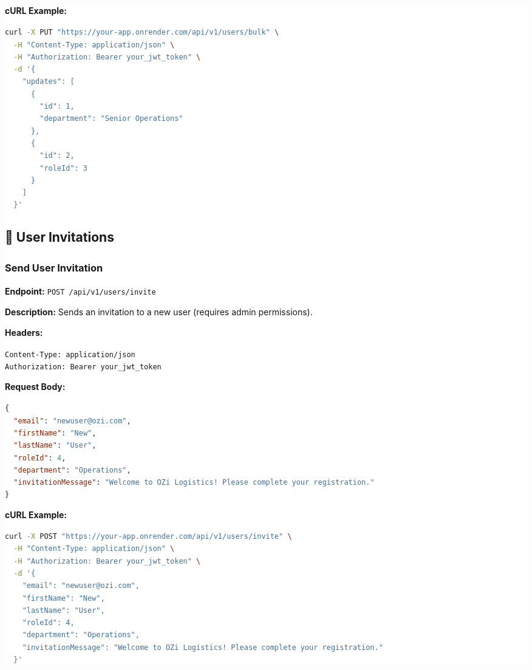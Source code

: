 **cURL Example:**
```bash
curl -X PUT "https://your-app.onrender.com/api/v1/users/bulk" \
  -H "Content-Type: application/json" \
  -H "Authorization: Bearer your_jwt_token" \
  -d '{
    "updates": [
      {
        "id": 1,
        "department": "Senior Operations"
      },
      {
        "id": 2,
        "roleId": 3
      }
    ]
  }'
```

## 📱 User Invitations

### Send User Invitation

**Endpoint:** `POST /api/v1/users/invite`

**Description:** Sends an invitation to a new user (requires admin permissions).

**Headers:**
```bash
Content-Type: application/json
Authorization: Bearer your_jwt_token
```

**Request Body:**
```json
{
  "email": "newuser@ozi.com",
  "firstName": "New",
  "lastName": "User",
  "roleId": 4,
  "department": "Operations",
  "invitationMessage": "Welcome to OZi Logistics! Please complete your registration."
}
```

**cURL Example:**
```bash
curl -X POST "https://your-app.onrender.com/api/v1/users/invite" \
  -H "Content-Type: application/json" \
  -H "Authorization: Bearer your_jwt_token" \
  -d '{
    "email": "newuser@ozi.com",
    "firstName": "New",
    "lastName": "User",
    "roleId": 4,
    "department": "Operations",
    "invitationMessage": "Welcome to OZi Logistics! Please complete your registration."
  }'
```
